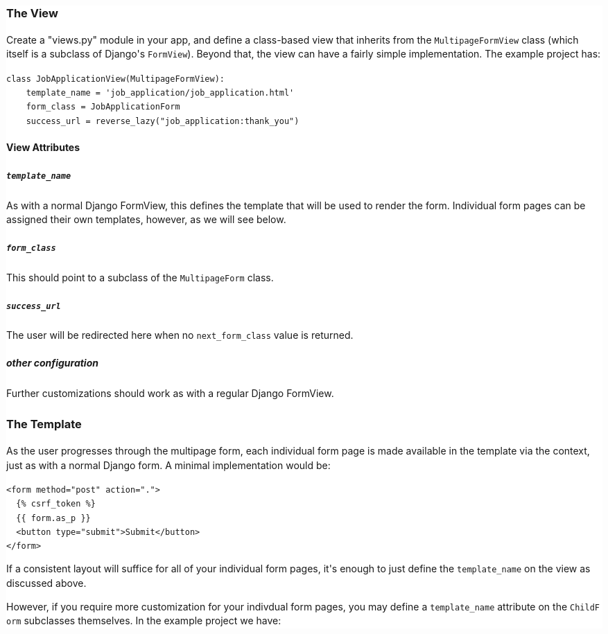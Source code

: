 
### The View

Create a "views.py" module in your app, and define a class-based view
that inherits from the `MultipageFormView` class (which itself is a
subclass of Django's `FormView`).  Beyond that, the view can have a
fairly simple implementation.  The example project has:

    class JobApplicationView(MultipageFormView):
        template_name = 'job_application/job_application.html'
        form_class = JobApplicationForm
        success_url = reverse_lazy("job_application:thank_you")

#### View Attributes

##### `template_name`

As with a normal Django FormView, this defines the template that will be
used to render the form.  Individual form pages can be assigned their
own templates, however, as we will see below.


##### `form_class`

This should point to a subclass of the `MultipageForm` class.


##### `success_url`

The user will be redirected here when no `next_form_class` value is
returned.

##### other configuration

Further customizations should work as with a regular Django FormView.


### The Template

As the user progresses through the multipage form, each individual form
page is made available in the template via the context, just as with a
normal Django form.  A minimal implementation would be:

    <form method="post" action=".">
      {% csrf_token %}
      {{ form.as_p }}
      <button type="submit">Submit</button>
    </form>

If a consistent layout will suffice for all of your individual form
pages, it's enough to just define the `template_name` on the view as
discussed above.

However, if you require more customization for your indivdual form
pages, you may define a `template_name` attribute on the `ChildForm`
subclasses themselves.  In the example project we have:
